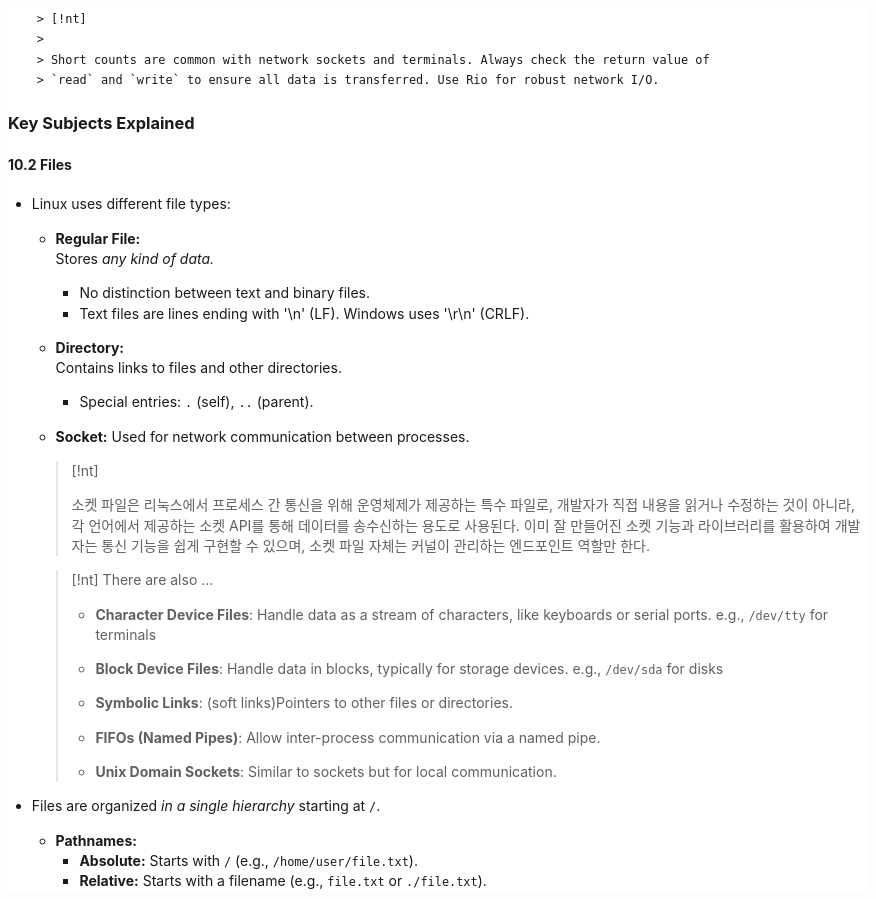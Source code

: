 
        > [!nt]
        >
        > Short counts are common with network sockets and terminals. Always check the return value of
        > `read` and `write` to ensure all data is transferred. Use Rio for robust network I/O.



### Key Subjects Explained


#### 10.2 Files

- Linux uses different file types:

    - **Regular File:**  
      Stores _any kind of data._  

      - No distinction between text and binary files.  
      - Text files are lines ending with '\n' (LF). Windows uses '\r\n' (CRLF).


    - **Directory:**  
      Contains links to files and other directories.  
      - Special entries: `.` (self), `..` (parent).


    - **Socket:**
      Used for network communication between processes.


    > [!nt]
    >
    > 소켓 파일은 리눅스에서 프로세스 간 통신을 위해 운영체제가 제공하는 특수 파일로, 개발자가 직접
    > 내용을 읽거나 수정하는 것이 아니라, 각 언어에서 제공하는 소켓 API를 통해 데이터를 송수신하는 용도로
    > 사용된다. 이미 잘 만들어진 소켓 기능과 라이브러리를 활용하여 개발자는 통신 기능을 쉽게 구현할 수
    > 있으며, 소켓 파일 자체는 커널이 관리하는 엔드포인트 역할만 한다.




    > [!nt] There are also ...
    >
    > - **Character Device Files**: Handle data as a stream of characters, like keyboards or serial ports.
    >   e.g., `/dev/tty` for terminals
    > 
    > - **Block Device Files**: Handle data in blocks, typically for storage devices.
    >   e.g., `/dev/sda` for disks
    > 
    > - **Symbolic Links**: (soft links)Pointers to other files or directories.
    > - **FIFOs (Named Pipes)**: Allow inter-process communication via a named pipe.
    > - **Unix Domain Sockets**: Similar to sockets but for local communication.





- Files are organized _in a single hierarchy_ starting at `/`.

    - **Pathnames:**  
      - **Absolute:** Starts with `/` (e.g., `/home/user/file.txt`).  
      - **Relative:** Starts with a filename (e.g., `file.txt` or `./file.txt`).
